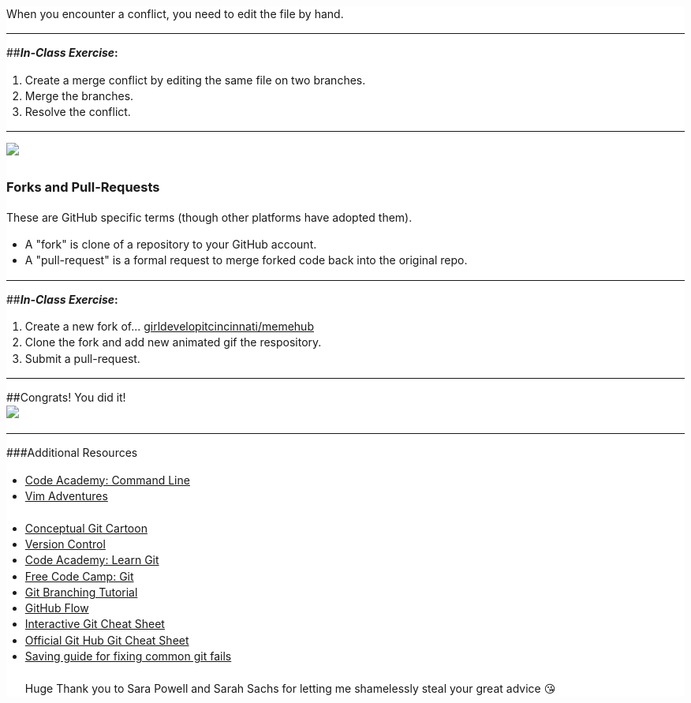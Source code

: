 When you encounter a conflict, you need to edit the file by hand.

---


##**_In-Class Exercise_:**  
1. Create a merge conflict by editing the same file on two branches.  
2. Merge the branches.  
3. Resolve the conflict.

---
<img src="https://media.giphy.com/media/103R2H9RN2QZgc/giphy.gif">

### Forks and Pull-Requests

These are GitHub specific terms (though other platforms have adopted them).

* A "fork" is clone of a repository to your GitHub account.
* A "pull-request" is a formal request to merge forked code back into the original repo.

---

##**_In-Class Exercise_:**  
1. Create a new fork of... [girldevelopitcincinnati/memehub](https://github.com/girldevelopitcincinnati/memehub)  
2. Clone the fork and add new animated gif the respository.  
3. Submit a pull-request.

---

##Congrats!
You did it!<br>
<img src="https://media.giphy.com/media/wue4QtxncWuE8/giphy.gif">

---
###Additional Resources

* <a href="https://www.codecademy.com/learn/learn-the-command-line">Code Academy: Command Line</a>
* <a href="https://vim-adventures.com/">Vim Adventures</a>
<br><br>
* <a href="http://bloggytoons.com/posts/2013/10/10/git-kitchen-wchef-ramsay">Conceptual Git Cartoon</a>
* <a href="https://readwrite.com/2013/09/30/understanding-github-a-journey-for-beginners-part-1/">Version Control</a>
* <a href="https://www.codecademy.com/learn/learn-git">Code Academy: Learn Git</a>
* <a href="https://www.freecodecamp.org/challenges/save-your-code-revisions-forever-with-git">Free Code Camp: Git</a>
* <a href="https://learngitbranching.js.org/">Git Branching Tutorial</a>
* <a href="https://guides.github.com/introduction/flow/index.html">GitHub Flow</a>
* <a href="http://ndpsoftware.com/git-cheatsheet.html">Interactive Git Cheat Sheet</a>
* <a href="https://github.com/github/training-kit/blob/master/downloads/github-git-cheat-sheet.pdf">Official Git Hub Git Cheat Sheet</a>
* <a href="http://firstaidgit.io/#/">Saving guide for fixing common git fails</a>
<br><br>Huge Thank you to Sara Powell and Sarah Sachs for letting me shamelessly steal your great advice
😘




